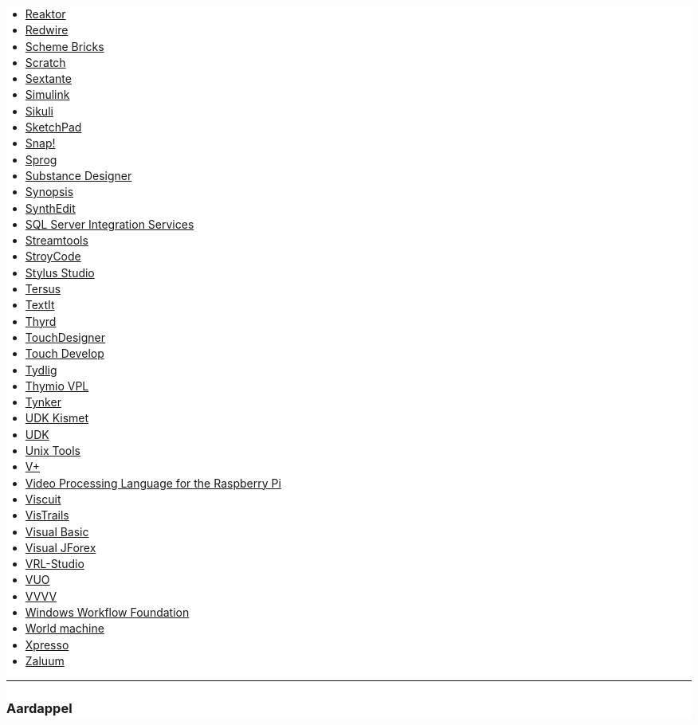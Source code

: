 - [Reaktor](#reaktor)
- [Redwire](#redwire)
- [Scheme Bricks](#scheme-bricks)
- [Scratch](#scratch)
- [Sextante](#sextante)
- [Simulink](#simulink)
- [Sikuli](#sikuli)
- [SketchPad](#sketchpad)
- [Snap!](#snap)
- [Sprog](#sprog)
- [Substance Designer](#substance-designer)
- [Synopsis](#synopsis)
- [SynthEdit](#synthedit)
- [SQL Server Integration Services](#sql-server-integration-services)
- [Streamtools](#streamtools)
- [StroyCode](#stroycode)
- [Stylus Studio](#stylus-studio)
- [Tersus](#tersus)
- [TextIt](#textit)
- [Thyrd](#thyrd)
- [TouchDesigner](#touchdesigner)
- [Touch Develop](#touch-develop)
- [Tydlig](#tydlig)
- [Thymio VPL](#thymio-vpl)
- [Tynker](#tynker)
- [UDK Kismet](#udk-kismet)
- [UDK](#udk)
- [Unix Tools](#unix-tools)
- [V+](#v)
- [Video Processing Language for the Raspberry Pi](#video-processing-language-for-the-raspberry-pi)
- [Viscuit](#viscuit)
- [VisTrails](#vistrails)
- [Visual Basic](#visual-basic)
- [Visual JForex](#visual-jforex)
- [VRL-Studio](#vrl-studio)
- [VUO](#vuo)
- [VVVV](#vvvv)
- [Windows Workflow Foundation](#windows-workflow-foundation)
- [World machine](#world-machine)
- [Xpresso](#xpresso)
- [Zaluum](#zaluum)

---

### Aardappel
